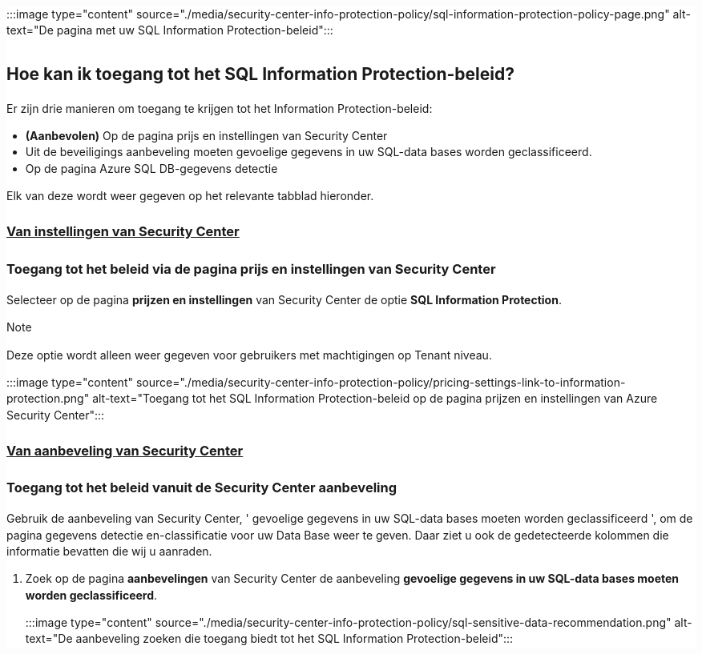 :::image type="content" source="./media/security-center-info-protection-policy/sql-information-protection-policy-page.png" alt-text="De pagina met uw SQL Information Protection-beleid":::
 



## <a name="how-do-i-access-the-sql-information-protection-policy"></a>Hoe kan ik toegang tot het SQL Information Protection-beleid?

Er zijn drie manieren om toegang te krijgen tot het Information Protection-beleid:

- **(Aanbevolen)** Op de pagina prijs en instellingen van Security Center
- Uit de beveiligings aanbeveling moeten gevoelige gegevens in uw SQL-data bases worden geclassificeerd.
- Op de pagina Azure SQL DB-gegevens detectie

Elk van deze wordt weer gegeven op het relevante tabblad hieronder.



### <a name="from-security-centers-settings"></a>[**Van instellingen van Security Center**](#tab/sqlip-tenant)

### <a name="access-the-policy-from-security-centers-pricing-and-settings-page"></a>Toegang tot het beleid via de pagina prijs en instellingen van Security Center <a name="sqlip-tenant"></a>

Selecteer op de pagina **prijzen en instellingen** van Security Center de optie **SQL Information Protection**.

> [!NOTE]
> Deze optie wordt alleen weer gegeven voor gebruikers met machtigingen op Tenant niveau. 

:::image type="content" source="./media/security-center-info-protection-policy/pricing-settings-link-to-information-protection.png" alt-text="Toegang tot het SQL Information Protection-beleid op de pagina prijzen en instellingen van Azure Security Center":::



### <a name="from-security-centers-recommendation"></a>[**Van aanbeveling van Security Center**](#tab/sqlip-db)

### <a name="access-the-policy-from-the-security-center-recommendation"></a>Toegang tot het beleid vanuit de Security Center aanbeveling <a name="sqlip-db"></a>

Gebruik de aanbeveling van Security Center, ' gevoelige gegevens in uw SQL-data bases moeten worden geclassificeerd ', om de pagina gegevens detectie en-classificatie voor uw Data Base weer te geven. Daar ziet u ook de gedetecteerde kolommen die informatie bevatten die wij u aanraden.

1. Zoek op de pagina **aanbevelingen** van Security Center de aanbeveling **gevoelige gegevens in uw SQL-data bases moeten worden geclassificeerd**.

    :::image type="content" source="./media/security-center-info-protection-policy/sql-sensitive-data-recommendation.png" alt-text="De aanbeveling zoeken die toegang biedt tot het SQL Information Protection-beleid":::

